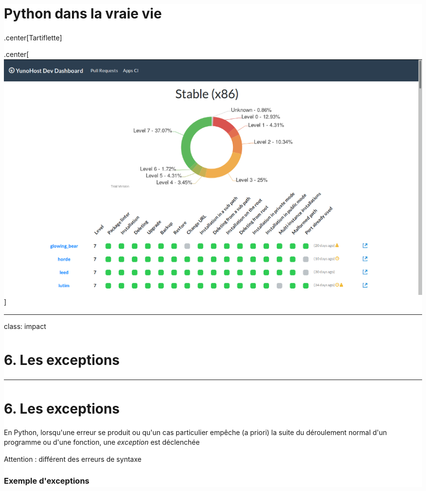 
# Python dans la vraie vie

.center[Tartiflette]

.center[![](img/tartiflette.png)]




---

class: impact

# 6. Les exceptions


---

# 6. Les exceptions

En Python, lorsqu'une erreur se produit ou qu'un cas particulier empêche (a priori) la suite du déroulement normal d'un programme ou d'une fonction, une *exception* est déclenchée

Attention : différent des erreurs de syntaxe

### Exemple d'exceptions

